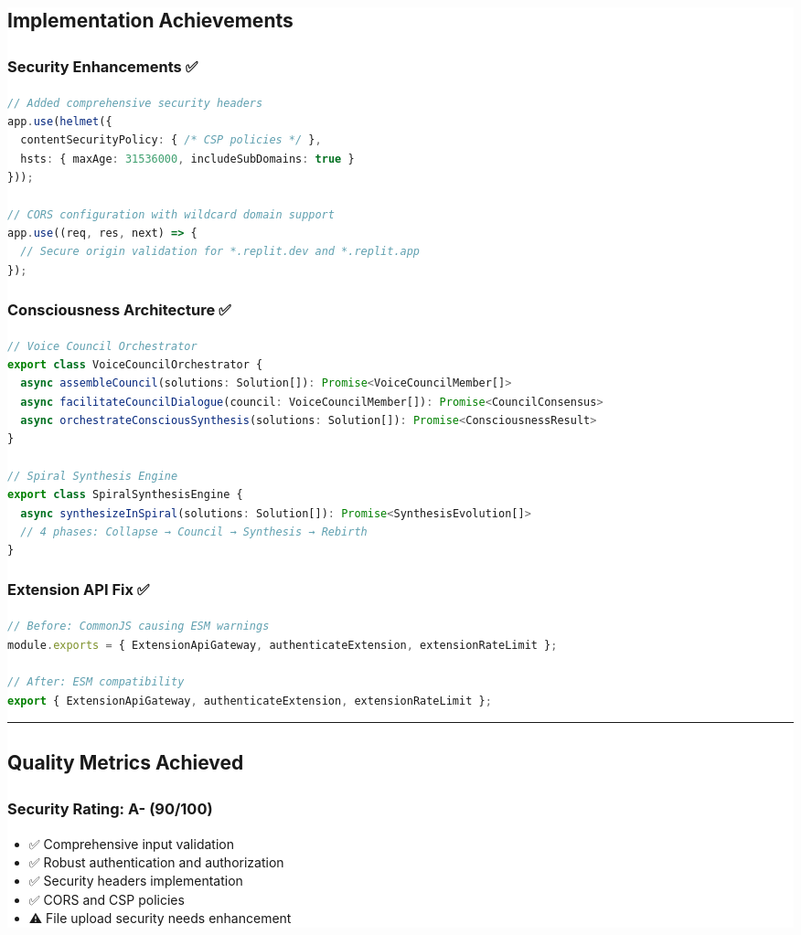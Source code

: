 ## Implementation Achievements

### Security Enhancements ✅
```typescript
// Added comprehensive security headers
app.use(helmet({
  contentSecurityPolicy: { /* CSP policies */ },
  hsts: { maxAge: 31536000, includeSubDomains: true }
}));

// CORS configuration with wildcard domain support
app.use((req, res, next) => {
  // Secure origin validation for *.replit.dev and *.replit.app
});
```

### Consciousness Architecture ✅
```typescript
// Voice Council Orchestrator
export class VoiceCouncilOrchestrator {
  async assembleCouncil(solutions: Solution[]): Promise<VoiceCouncilMember[]>
  async facilitateCouncilDialogue(council: VoiceCouncilMember[]): Promise<CouncilConsensus>
  async orchestrateConsciousSynthesis(solutions: Solution[]): Promise<ConsciousnessResult>
}

// Spiral Synthesis Engine
export class SpiralSynthesisEngine {
  async synthesizeInSpiral(solutions: Solution[]): Promise<SynthesisEvolution[]>
  // 4 phases: Collapse → Council → Synthesis → Rebirth
}
```

### Extension API Fix ✅
```javascript
// Before: CommonJS causing ESM warnings
module.exports = { ExtensionApiGateway, authenticateExtension, extensionRateLimit };

// After: ESM compatibility
export { ExtensionApiGateway, authenticateExtension, extensionRateLimit };
```

---

## Quality Metrics Achieved

### Security Rating: A- (90/100)
- ✅ Comprehensive input validation
- ✅ Robust authentication and authorization
- ✅ Security headers implementation
- ✅ CORS and CSP policies
- ⚠️ File upload security needs enhancement
